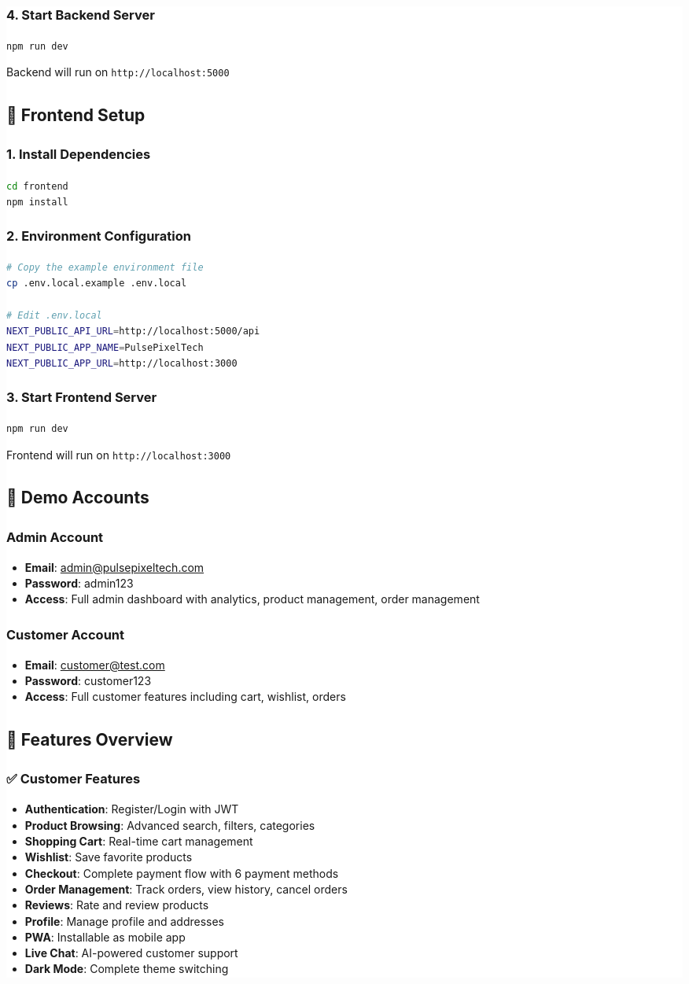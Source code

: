 ### 4. Start Backend Server
```bash
npm run dev
```

Backend will run on `http://localhost:5000`

## 🎨 Frontend Setup

### 1. Install Dependencies
```bash
cd frontend
npm install
```

### 2. Environment Configuration
```bash
# Copy the example environment file
cp .env.local.example .env.local

# Edit .env.local
NEXT_PUBLIC_API_URL=http://localhost:5000/api
NEXT_PUBLIC_APP_NAME=PulsePixelTech
NEXT_PUBLIC_APP_URL=http://localhost:3000
```

### 3. Start Frontend Server
```bash
npm run dev
```

Frontend will run on `http://localhost:3000`

## 🔐 Demo Accounts

### Admin Account
- **Email**: admin@pulsepixeltech.com
- **Password**: admin123
- **Access**: Full admin dashboard with analytics, product management, order management

### Customer Account
- **Email**: customer@test.com
- **Password**: customer123
- **Access**: Full customer features including cart, wishlist, orders

## 📱 Features Overview

### ✅ Customer Features
- **Authentication**: Register/Login with JWT
- **Product Browsing**: Advanced search, filters, categories
- **Shopping Cart**: Real-time cart management
- **Wishlist**: Save favorite products
- **Checkout**: Complete payment flow with 6 payment methods
- **Order Management**: Track orders, view history, cancel orders
- **Reviews**: Rate and review products
- **Profile**: Manage profile and addresses
- **PWA**: Installable as mobile app
- **Live Chat**: AI-powered customer support
- **Dark Mode**: Complete theme switching
